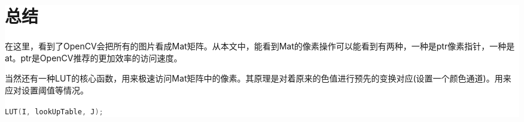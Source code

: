 # 总结
在这里，看到了OpenCV会把所有的图片看成Mat矩阵。从本文中，能看到Mat的像素操作可以能看到有两种，一种是ptr像素指针，一种是at。ptr是OpenCV推荐的更加效率的访问速度。

当然还有一种LUT的核心函数，用来极速访问Mat矩阵中的像素。其原理是对着原来的色值进行预先的变换对应(设置一个颜色通道)。用来应对设置阈值等情况。
```cpp
LUT(I, lookUpTable, J);
```